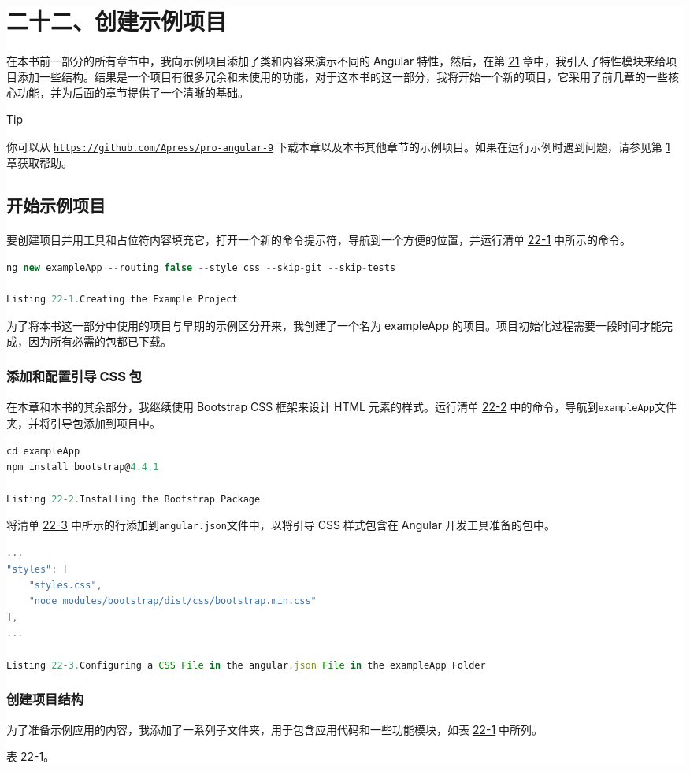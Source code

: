 # 二十二、创建示例项目

在本书前一部分的所有章节中，我向示例项目添加了类和内容来演示不同的 Angular 特性，然后，在第 [21](21.html) 章中，我引入了特性模块来给项目添加一些结构。结果是一个项目有很多冗余和未使用的功能，对于这本书的这一部分，我将开始一个新的项目，它采用了前几章的一些核心功能，并为后面的章节提供了一个清晰的基础。

Tip

你可以从 [`https://github.com/Apress/pro-angular-9`](https://github.com/Apress/pro-angular-9) 下载本章以及本书其他章节的示例项目。如果在运行示例时遇到问题，请参见第 [1](01.html) 章获取帮助。

## 开始示例项目

要创建项目并用工具和占位符内容填充它，打开一个新的命令提示符，导航到一个方便的位置，并运行清单 [22-1](#PC1) 中所示的命令。

```ts
ng new exampleApp --routing false --style css --skip-git --skip-tests

Listing 22-1.Creating the Example Project

```

为了将本书这一部分中使用的项目与早期的示例区分开来，我创建了一个名为 exampleApp 的项目。项目初始化过程需要一段时间才能完成，因为所有必需的包都已下载。

### 添加和配置引导 CSS 包

在本章和本书的其余部分，我继续使用 Bootstrap CSS 框架来设计 HTML 元素的样式。运行清单 [22-2](#PC2) 中的命令，导航到`exampleApp`文件夹，并将引导包添加到项目中。

```ts
cd exampleApp
npm install bootstrap@4.4.1

Listing 22-2.Installing the Bootstrap Package

```

将清单 [22-3](#PC3) 中所示的行添加到`angular.json`文件中，以将引导 CSS 样式包含在 Angular 开发工具准备的包中。

```ts
...
"styles": [
    "styles.css",
    "node_modules/bootstrap/dist/css/bootstrap.min.css"
],
...

Listing 22-3.Configuring a CSS File in the angular.json File in the exampleApp Folder

```

### 创建项目结构

为了准备示例应用的内容，我添加了一系列子文件夹，用于包含应用代码和一些功能模块，如表 [22-1](#Tab1) 中所列。

表 22-1。

